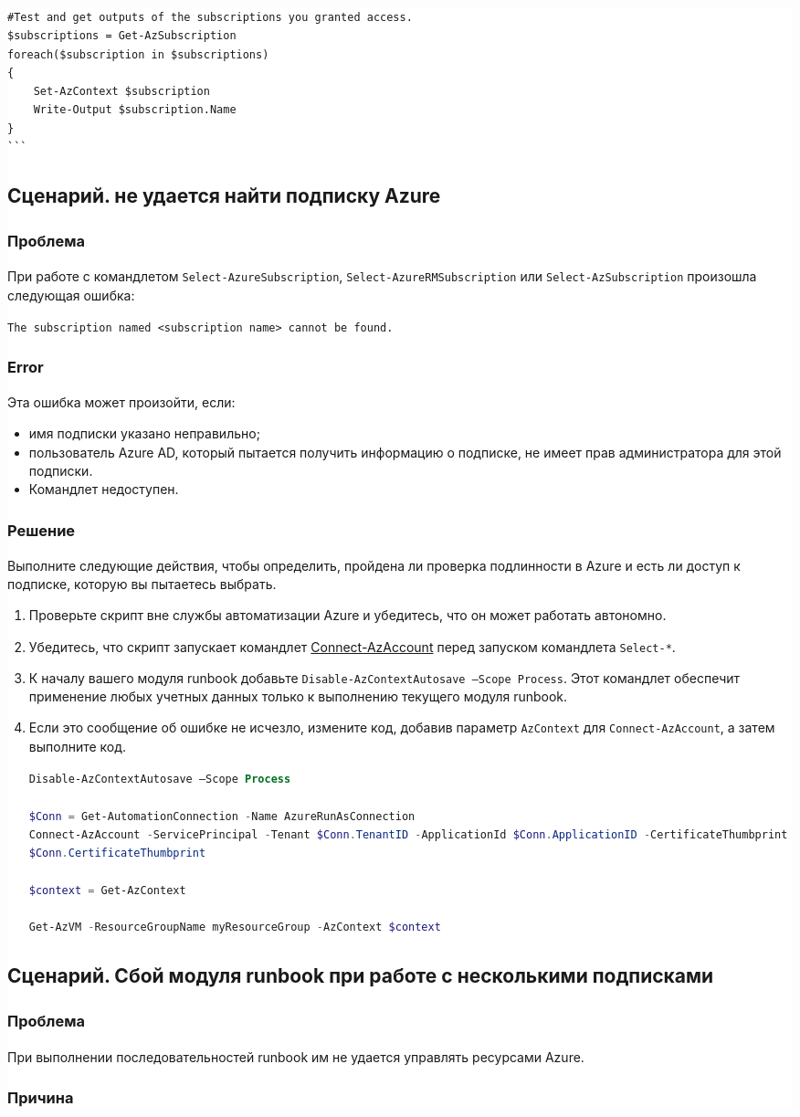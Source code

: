     #Test and get outputs of the subscriptions you granted access.
    $subscriptions = Get-AzSubscription
    foreach($subscription in $subscriptions)
    {
        Set-AzContext $subscription
        Write-Output $subscription.Name
    }
    ```

## <a name="scenario-unable-to-find-the-azure-subscription"></a><a name="unable-to-find-subscription"></a>Сценарий. не удается найти подписку Azure

### <a name="issue"></a>Проблема

При работе с командлетом `Select-AzureSubscription`, `Select-AzureRMSubscription` или `Select-AzSubscription` произошла следующая ошибка:

```error
The subscription named <subscription name> cannot be found.
```

### <a name="error"></a>Error

Эта ошибка может произойти, если:

* имя подписки указано неправильно;
* пользователь Azure AD, который пытается получить информацию о подписке, не имеет прав администратора для этой подписки.
* Командлет недоступен.

### <a name="resolution"></a>Решение

Выполните следующие действия, чтобы определить, пройдена ли проверка подлинности в Azure и есть ли доступ к подписке, которую вы пытаетесь выбрать.

1. Проверьте скрипт вне службы автоматизации Azure и убедитесь, что он может работать автономно.
1. Убедитесь, что скрипт запускает командлет [Connect-AzAccount](/powershell/module/Az.Accounts/Connect-AzAccount) перед запуском командлета `Select-*`.
1. К началу вашего модуля runbook добавьте `Disable-AzContextAutosave –Scope Process`. Этот командлет обеспечит применение любых учетных данных только к выполнению текущего модуля runbook.
1. Если это сообщение об ошибке не исчезло, измените код, добавив параметр `AzContext` для `Connect-AzAccount`, а затем выполните код.

   ```powershell
   Disable-AzContextAutosave –Scope Process

   $Conn = Get-AutomationConnection -Name AzureRunAsConnection
   Connect-AzAccount -ServicePrincipal -Tenant $Conn.TenantID -ApplicationId $Conn.ApplicationID -CertificateThumbprint $Conn.CertificateThumbprint

   $context = Get-AzContext

   Get-AzVM -ResourceGroupName myResourceGroup -AzContext $context
    ```

## <a name="scenario-runbooks-fail-when-dealing-with-multiple-subscriptions"></a><a name="runbook-auth-failure"></a>Сценарий. Сбой модуля runbook при работе с несколькими подписками

### <a name="issue"></a>Проблема

При выполнении последовательностей runbook им не удается управлять ресурсами Azure.

### <a name="cause"></a>Причина

   ```